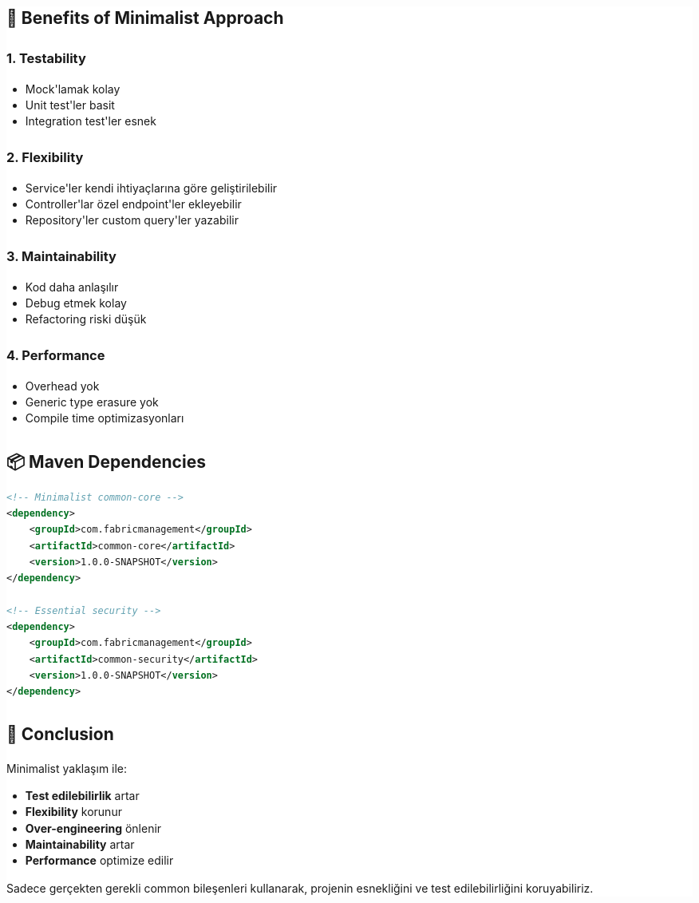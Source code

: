 ```java
```

## 🚀 Benefits of Minimalist Approach

### **1. Testability**

- Mock'lamak kolay
- Unit test'ler basit
- Integration test'ler esnek

### **2. Flexibility**

- Service'ler kendi ihtiyaçlarına göre geliştirilebilir
- Controller'lar özel endpoint'ler ekleyebilir
- Repository'ler custom query'ler yazabilir

### **3. Maintainability**

- Kod daha anlaşılır
- Debug etmek kolay
- Refactoring riski düşük

### **4. Performance**

- Overhead yok
- Generic type erasure yok
- Compile time optimizasyonları

## 📦 Maven Dependencies

```xml
<!-- Minimalist common-core -->
<dependency>
    <groupId>com.fabricmanagement</groupId>
    <artifactId>common-core</artifactId>
    <version>1.0.0-SNAPSHOT</version>
</dependency>

<!-- Essential security -->
<dependency>
    <groupId>com.fabricmanagement</groupId>
    <artifactId>common-security</artifactId>
    <version>1.0.0-SNAPSHOT</version>
</dependency>
```

## 🎯 Conclusion

Minimalist yaklaşım ile:

- **Test edilebilirlik** artar
- **Flexibility** korunur
- **Over-engineering** önlenir
- **Maintainability** artar
- **Performance** optimize edilir

Sadece gerçekten gerekli common bileşenleri kullanarak, projenin esnekliğini ve test edilebilirliğini koruyabiliriz.
